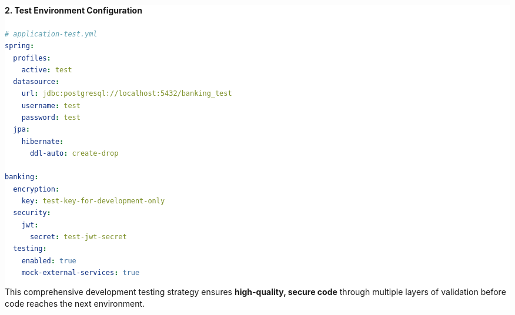 #### **2. Test Environment Configuration**
```yaml
# application-test.yml
spring:
  profiles:
    active: test
  datasource:
    url: jdbc:postgresql://localhost:5432/banking_test
    username: test
    password: test
  jpa:
    hibernate:
      ddl-auto: create-drop

banking:
  encryption:
    key: test-key-for-development-only
  security:
    jwt:
      secret: test-jwt-secret
  testing:
    enabled: true
    mock-external-services: true
```

This comprehensive development testing strategy ensures **high-quality, secure code** through multiple layers of validation before code reaches the next environment.